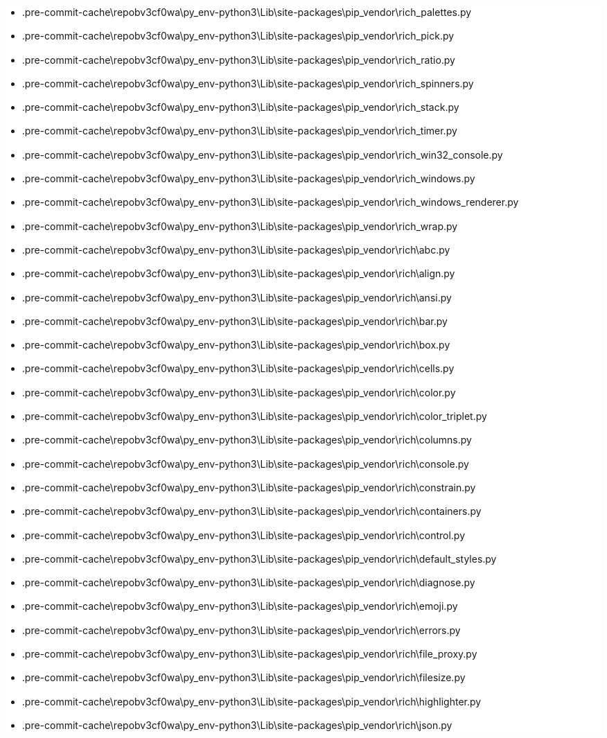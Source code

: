 - .pre-commit-cache\repobv3cf0wa\py_env-python3\Lib\site-packages\pip\_vendor\rich\_palettes.py

- .pre-commit-cache\repobv3cf0wa\py_env-python3\Lib\site-packages\pip\_vendor\rich\_pick.py

- .pre-commit-cache\repobv3cf0wa\py_env-python3\Lib\site-packages\pip\_vendor\rich\_ratio.py

- .pre-commit-cache\repobv3cf0wa\py_env-python3\Lib\site-packages\pip\_vendor\rich\_spinners.py

- .pre-commit-cache\repobv3cf0wa\py_env-python3\Lib\site-packages\pip\_vendor\rich\_stack.py

- .pre-commit-cache\repobv3cf0wa\py_env-python3\Lib\site-packages\pip\_vendor\rich\_timer.py

- .pre-commit-cache\repobv3cf0wa\py_env-python3\Lib\site-packages\pip\_vendor\rich\_win32_console.py

- .pre-commit-cache\repobv3cf0wa\py_env-python3\Lib\site-packages\pip\_vendor\rich\_windows.py

- .pre-commit-cache\repobv3cf0wa\py_env-python3\Lib\site-packages\pip\_vendor\rich\_windows_renderer.py

- .pre-commit-cache\repobv3cf0wa\py_env-python3\Lib\site-packages\pip\_vendor\rich\_wrap.py

- .pre-commit-cache\repobv3cf0wa\py_env-python3\Lib\site-packages\pip\_vendor\rich\abc.py

- .pre-commit-cache\repobv3cf0wa\py_env-python3\Lib\site-packages\pip\_vendor\rich\align.py

- .pre-commit-cache\repobv3cf0wa\py_env-python3\Lib\site-packages\pip\_vendor\rich\ansi.py

- .pre-commit-cache\repobv3cf0wa\py_env-python3\Lib\site-packages\pip\_vendor\rich\bar.py

- .pre-commit-cache\repobv3cf0wa\py_env-python3\Lib\site-packages\pip\_vendor\rich\box.py

- .pre-commit-cache\repobv3cf0wa\py_env-python3\Lib\site-packages\pip\_vendor\rich\cells.py

- .pre-commit-cache\repobv3cf0wa\py_env-python3\Lib\site-packages\pip\_vendor\rich\color.py

- .pre-commit-cache\repobv3cf0wa\py_env-python3\Lib\site-packages\pip\_vendor\rich\color_triplet.py

- .pre-commit-cache\repobv3cf0wa\py_env-python3\Lib\site-packages\pip\_vendor\rich\columns.py

- .pre-commit-cache\repobv3cf0wa\py_env-python3\Lib\site-packages\pip\_vendor\rich\console.py

- .pre-commit-cache\repobv3cf0wa\py_env-python3\Lib\site-packages\pip\_vendor\rich\constrain.py

- .pre-commit-cache\repobv3cf0wa\py_env-python3\Lib\site-packages\pip\_vendor\rich\containers.py

- .pre-commit-cache\repobv3cf0wa\py_env-python3\Lib\site-packages\pip\_vendor\rich\control.py

- .pre-commit-cache\repobv3cf0wa\py_env-python3\Lib\site-packages\pip\_vendor\rich\default_styles.py

- .pre-commit-cache\repobv3cf0wa\py_env-python3\Lib\site-packages\pip\_vendor\rich\diagnose.py

- .pre-commit-cache\repobv3cf0wa\py_env-python3\Lib\site-packages\pip\_vendor\rich\emoji.py

- .pre-commit-cache\repobv3cf0wa\py_env-python3\Lib\site-packages\pip\_vendor\rich\errors.py

- .pre-commit-cache\repobv3cf0wa\py_env-python3\Lib\site-packages\pip\_vendor\rich\file_proxy.py

- .pre-commit-cache\repobv3cf0wa\py_env-python3\Lib\site-packages\pip\_vendor\rich\filesize.py

- .pre-commit-cache\repobv3cf0wa\py_env-python3\Lib\site-packages\pip\_vendor\rich\highlighter.py

- .pre-commit-cache\repobv3cf0wa\py_env-python3\Lib\site-packages\pip\_vendor\rich\json.py
